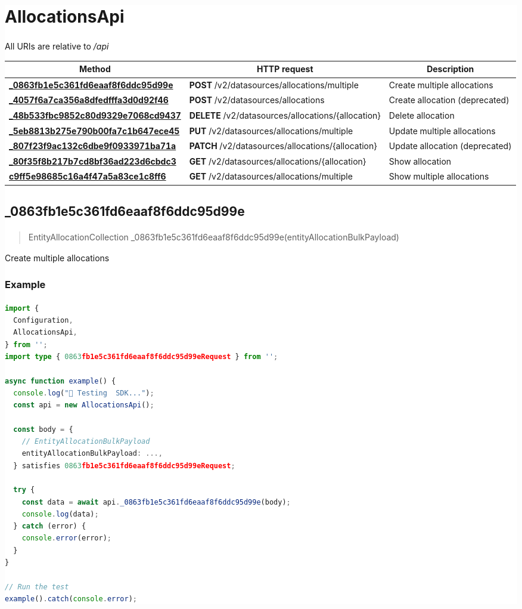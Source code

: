 # AllocationsApi

All URIs are relative to */api*

| Method | HTTP request | Description |
|------------- | ------------- | -------------|
| [**_0863fb1e5c361fd6eaaf8f6ddc95d99e**](AllocationsApi.md#_0863fb1e5c361fd6eaaf8f6ddc95d99e) | **POST** /v2/datasources/allocations/multiple | Create multiple allocations |
| [**_4057f6a7ca356a8dfedfffa3d0d92f46**](AllocationsApi.md#_4057f6a7ca356a8dfedfffa3d0d92f46) | **POST** /v2/datasources/allocations | Create allocation (deprecated) |
| [**_48b533fbc9852c80d9329e7068cd9437**](AllocationsApi.md#_48b533fbc9852c80d9329e7068cd9437) | **DELETE** /v2/datasources/allocations/{allocation} | Delete allocation |
| [**_5eb8813b275e790b00fa7c1b647ece45**](AllocationsApi.md#_5eb8813b275e790b00fa7c1b647ece45) | **PUT** /v2/datasources/allocations/multiple | Update multiple allocations |
| [**_807f23f9ac132c6dbe9f0933971ba71a**](AllocationsApi.md#_807f23f9ac132c6dbe9f0933971ba71a) | **PATCH** /v2/datasources/allocations/{allocation} | Update allocation (deprecated) |
| [**_80f35f8b217b7cd8bf36ad223d6cbdc3**](AllocationsApi.md#_80f35f8b217b7cd8bf36ad223d6cbdc3) | **GET** /v2/datasources/allocations/{allocation} | Show allocation |
| [**c9ff5e98685c16a4f47a5a83ce1c8ff6**](AllocationsApi.md#c9ff5e98685c16a4f47a5a83ce1c8ff6) | **GET** /v2/datasources/allocations/multiple | Show multiple allocations |



## _0863fb1e5c361fd6eaaf8f6ddc95d99e

> EntityAllocationCollection _0863fb1e5c361fd6eaaf8f6ddc95d99e(entityAllocationBulkPayload)

Create multiple allocations

### Example

```ts
import {
  Configuration,
  AllocationsApi,
} from '';
import type { 0863fb1e5c361fd6eaaf8f6ddc95d99eRequest } from '';

async function example() {
  console.log("🚀 Testing  SDK...");
  const api = new AllocationsApi();

  const body = {
    // EntityAllocationBulkPayload
    entityAllocationBulkPayload: ...,
  } satisfies 0863fb1e5c361fd6eaaf8f6ddc95d99eRequest;

  try {
    const data = await api._0863fb1e5c361fd6eaaf8f6ddc95d99e(body);
    console.log(data);
  } catch (error) {
    console.error(error);
  }
}

// Run the test
example().catch(console.error);
```
